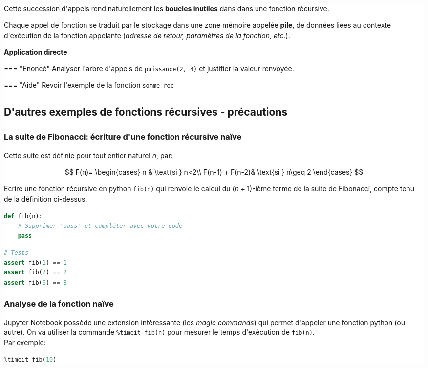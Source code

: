 Cette succession d'appels rend naturellement les **boucles inutiles** dans dans une fonction récursive.  

Chaque appel de fonction se traduit par le stockage dans une zone mémoire appelée **pile**, de données liées au contexte d'exécution de la fonction appelante (*adresse de retour, paramètres de la fonction, etc.*). 

**Application directe**  

=== "Enoncé"
    Analyser l'arbre d'appels de `puissance(2, 4)` et justifier la valeur renvoyée.
    
=== "Aide"
    Revoir l'exemple de la fonction `somme_rec`

## D'autres exemples de fonctions récursives - précautions

### La suite de Fibonacci: écriture d'une fonction récursive naïve  

Cette suite est définie pour tout entier naturel $n$, par:  

$$
F(n)=
\begin{cases}
n & \text{si } n<2\\
F(n-1) + F(n-2)& \text{si } n\geq 2
\end{cases}
$$  

Ecrire une fonction récursive en python `fib(n)` qui renvoie le calcul du $(n+1)$-ième terme de la suite de Fibonacci, compte tenu de la définition ci-dessus.


```python
def fib(n):
    # Supprimer 'pass' et compléter avec votre code
    pass
```


```python
# Tests
assert fib(1) == 1
assert fib(2) == 2
assert fib(6) == 8
```

### Analyse de la fonction naïve

Jupyter Notebook possède une extension intéressante (les *magic commands*) qui permet d'appeler une fonction python (ou autre). On va utiliser la commande `%timeit fib(n)` pour mesurer le temps d'exécution de `fib(n)`.  
Par exemple:  
```python
%timeit fib(10)
```  
